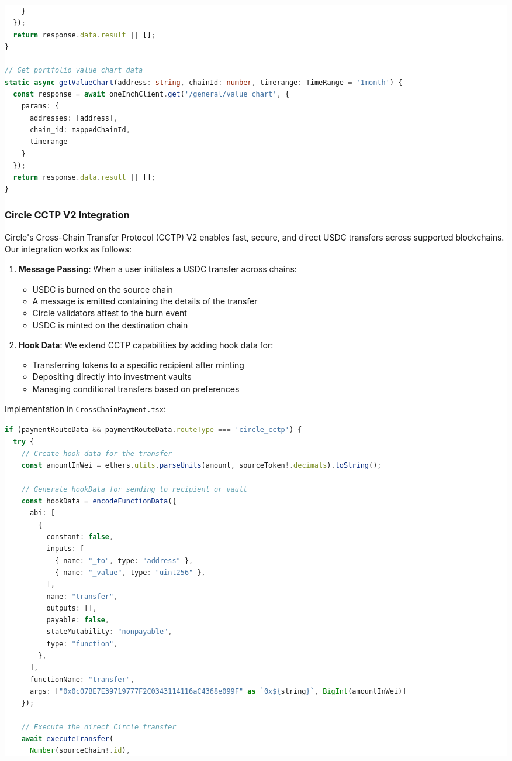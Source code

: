```typescript
    }
  });
  return response.data.result || [];
}

// Get portfolio value chart data
static async getValueChart(address: string, chainId: number, timerange: TimeRange = '1month') {
  const response = await oneInchClient.get('/general/value_chart', {
    params: {
      addresses: [address],
      chain_id: mappedChainId,
      timerange
    }
  });
  return response.data.result || [];
}
```

### Circle CCTP V2 Integration

Circle's Cross-Chain Transfer Protocol (CCTP) V2 enables fast, secure, and direct USDC transfers across supported blockchains. Our integration works as follows:

1. **Message Passing**: When a user initiates a USDC transfer across chains:
   - USDC is burned on the source chain
   - A message is emitted containing the details of the transfer
   - Circle validators attest to the burn event
   - USDC is minted on the destination chain

2. **Hook Data**: We extend CCTP capabilities by adding hook data for:
   - Transferring tokens to a specific recipient after minting
   - Depositing directly into investment vaults
   - Managing conditional transfers based on preferences

Implementation in `CrossChainPayment.tsx`:

```typescript
if (paymentRouteData && paymentRouteData.routeType === 'circle_cctp') {
  try {
    // Create hook data for the transfer
    const amountInWei = ethers.utils.parseUnits(amount, sourceToken!.decimals).toString();
    
    // Generate hookData for sending to recipient or vault
    const hookData = encodeFunctionData({
      abi: [
        {
          constant: false,
          inputs: [
            { name: "_to", type: "address" },
            { name: "_value", type: "uint256" },
          ],
          name: "transfer",
          outputs: [],
          payable: false,
          stateMutability: "nonpayable",
          type: "function",
        },
      ],
      functionName: "transfer",
      args: ["0x0c07BE7E39719777F2C0343114116aC4368e099F" as `0x${string}`, BigInt(amountInWei)]
    });

    // Execute the direct Circle transfer
    await executeTransfer(
      Number(sourceChain!.id), 
```